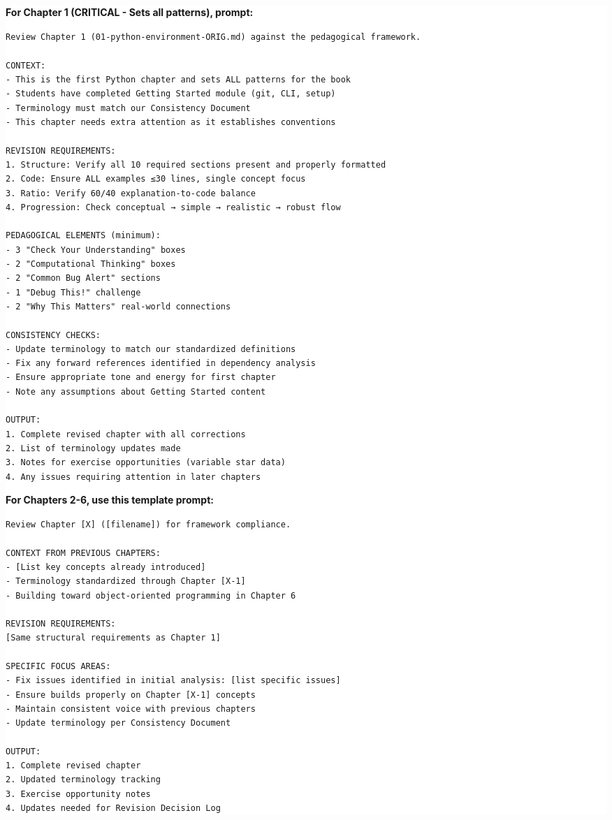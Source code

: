 **For Chapter 1 (CRITICAL - Sets all patterns), prompt:**
```
Review Chapter 1 (01-python-environment-ORIG.md) against the pedagogical framework.

CONTEXT: 
- This is the first Python chapter and sets ALL patterns for the book
- Students have completed Getting Started module (git, CLI, setup)
- Terminology must match our Consistency Document
- This chapter needs extra attention as it establishes conventions

REVISION REQUIREMENTS:
1. Structure: Verify all 10 required sections present and properly formatted
2. Code: Ensure ALL examples ≤30 lines, single concept focus
3. Ratio: Verify 60/40 explanation-to-code balance
4. Progression: Check conceptual → simple → realistic → robust flow

PEDAGOGICAL ELEMENTS (minimum):
- 3 "Check Your Understanding" boxes
- 2 "Computational Thinking" boxes
- 2 "Common Bug Alert" sections
- 1 "Debug This!" challenge
- 2 "Why This Matters" real-world connections

CONSISTENCY CHECKS:
- Update terminology to match our standardized definitions
- Fix any forward references identified in dependency analysis
- Ensure appropriate tone and energy for first chapter
- Note any assumptions about Getting Started content

OUTPUT:
1. Complete revised chapter with all corrections
2. List of terminology updates made
3. Notes for exercise opportunities (variable star data)
4. Any issues requiring attention in later chapters
```

**For Chapters 2-6, use this template prompt:**
```
Review Chapter [X] ([filename]) for framework compliance.

CONTEXT FROM PREVIOUS CHAPTERS:
- [List key concepts already introduced]
- Terminology standardized through Chapter [X-1]
- Building toward object-oriented programming in Chapter 6

REVISION REQUIREMENTS:
[Same structural requirements as Chapter 1]

SPECIFIC FOCUS AREAS:
- Fix issues identified in initial analysis: [list specific issues]
- Ensure builds properly on Chapter [X-1] concepts
- Maintain consistent voice with previous chapters
- Update terminology per Consistency Document

OUTPUT:
1. Complete revised chapter
2. Updated terminology tracking
3. Exercise opportunity notes
4. Updates needed for Revision Decision Log
```
